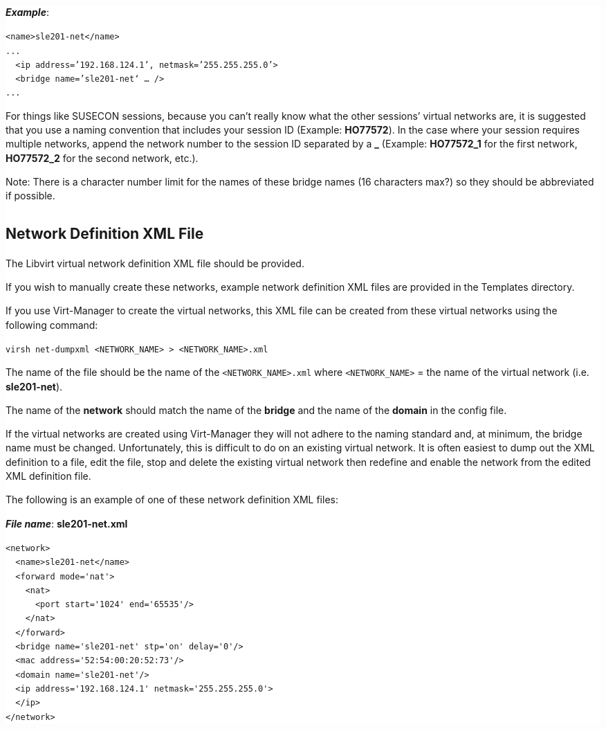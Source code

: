**_Example_**: 

```
<name>sle201-net</name>
...
  <ip address=’192.168.124.1’, netmask=’255.255.255.0’> 
  <bridge name=’sle201-net‘ … />
...
```

For things like SUSECON sessions, because you can’t really know what the other sessions’ virtual networks are, it is suggested that you use a naming convention that includes your session ID (Example: **HO77572**). In the case where your session requires multiple networks, append the network number to the session ID separated by a **_** (Example: **HO77572_1** for the first network, **HO77572_2** for the second network, etc.).

Note: There is a character number limit for the names of these bridge names (16 characters max?) so they should be abbreviated if possible.

## Network Definition XML File

The Libvirt virtual network definition XML file should be provided. 

If you wish to manually create these networks, example network definition XML files are provided in the Templates directory.

If you use Virt-Manager to create the virtual networks, this XML file can be created from these virtual networks using the following command:

```
virsh net-dumpxml <NETWORK_NAME> > <NETWORK_NAME>.xml
```

The name of the file should be the name of the `<NETWORK_NAME>.xml` where `<NETWORK_NAME>` = the name of the virtual network (i.e. **sle201-net**).

The name of the **network** should match the name of the **bridge** and the name of the **domain** in the config file.

If the virtual networks are created using Virt-Manager they will not adhere to the naming standard and, at minimum, the bridge name must be changed. Unfortunately, this is difficult to do on an existing virtual network. It is often easiest to dump out the XML definition to a file, edit the file, stop and delete the existing virtual network then redefine and enable the network from the edited XML definition file.

The following is an example of one of these network definition XML files:

**_File name_**: **sle201-net.xml**

```
<network>
  <name>sle201-net</name>
  <forward mode='nat'>
    <nat>
      <port start='1024' end='65535'/>
    </nat>
  </forward>
  <bridge name='sle201-net' stp='on' delay='0'/>
  <mac address='52:54:00:20:52:73'/>
  <domain name='sle201-net'/>
  <ip address='192.168.124.1' netmask='255.255.255.0'>
  </ip>
</network>
```
